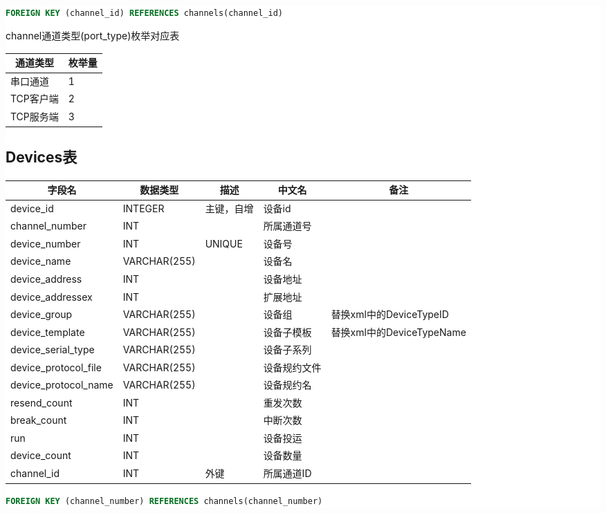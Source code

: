 ```sql
FOREIGN KEY (channel_id) REFERENCES channels(channel_id)
```



channel通道类型(port_type)枚举对应表

| 通道类型  | 枚举量 |
| --------- | ------ |
| 串口通道  | 1      |
| TCP客户端 | 2      |
| TCP服务端 | 3      |









## Devices表

| 字段名               | 数据类型     | 描述       | 中文名       | 备注                      |
| -------------------- | ------------ | ---------- | ------------ | ------------------------- |
| device_id            | INTEGER      | 主键，自增 | 设备id       |                           |
| channel_number       | INT          |            | 所属通道号   |                           |
| device_number        | INT          | UNIQUE     | 设备号       |                           |
| device_name          | VARCHAR(255) |            | 设备名       |                           |
| device_address       | INT          |            | 设备地址     |                           |
| device_addressex     | INT          |            | 扩展地址     |                           |
| device_group         | VARCHAR(255) |            | 设备组       | 替换xml中的DeviceTypeID   |
| device_template      | VARCHAR(255) |            | 设备子模板   | 替换xml中的DeviceTypeName |
| device_serial_type   | VARCHAR(255) |            | 设备子系列   |                           |
| device_protocol_file | VARCHAR(255) |            | 设备规约文件 |                           |
| device_protocol_name | VARCHAR(255) |            | 设备规约名   |                           |
| resend_count         | INT          |            | 重发次数     |                           |
| break_count          | INT          |            | 中断次数     |                           |
| run                  | INT          |            | 设备投运     |                           |
| device_count         | INT          |            | 设备数量     |                           |
| channel_id           | INT          | 外键       | 所属通道ID   |                           |

```sql
FOREIGN KEY (channel_number) REFERENCES channels(channel_number)
```
